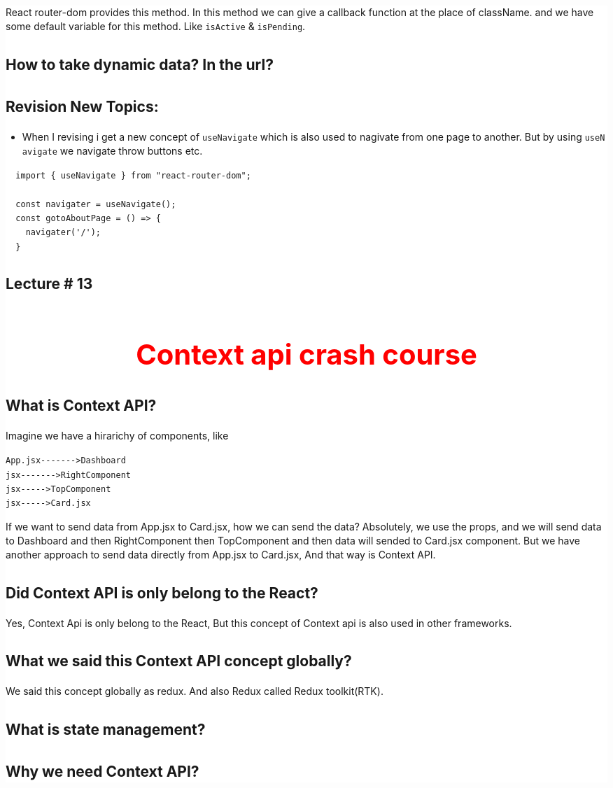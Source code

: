 React router-dom provides this method. In this method we can give a callback function at the place of className. and we have some default variable for this method. Like `isActive` & `isPending`.

## How to take dynamic data? In the url?

## Revision New Topics:

- When I revising i get a new concept of `useNavigate` which is also used to nagivate from one page to another. But by using `useNavigate` we navigate throw buttons etc.

```
  import { useNavigate } from "react-router-dom";

  const navigater = useNavigate();
  const gotoAboutPage = () => {
    navigater('/');
  }
```

## Lecture # 13

<h1 style='color: red; font-size: 40px; text-align: center;'>Context api crash course</h1>

## What is Context API?

Imagine we have a hirarichy of components, like

    App.jsx------->Dashboard
    jsx------->RightComponent
    jsx----->TopComponent
    jsx----->Card.jsx

If we want to send data from App.jsx to Card.jsx, how we can send the data?
Absolutely, we use the props, and we will send data to Dashboard and then RightComponent then TopComponent and then data will sended to Card.jsx component.
But we have another approach to send data directly from App.jsx to Card.jsx, And that way is Context API.

## Did Context API is only belong to the React?

Yes, Context Api is only belong to the React, But this concept of Context api is also used in other frameworks.

## What we said this Context API concept globally?

We said this concept globally as redux. And also Redux called Redux toolkit(RTK).

## What is state management?

## Why we need Context API?
